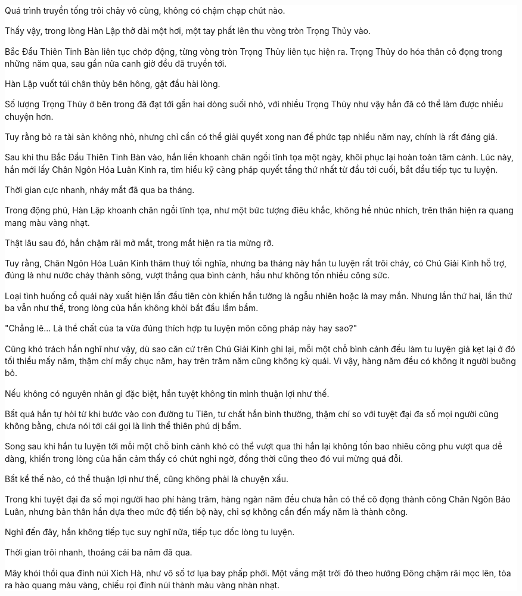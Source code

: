 Quá trình truyền tống trôi chảy vô cùng, không có chậm chạp chút nào.

Thấy vậy, trong lòng Hàn Lập thở dài một hơi, một tay phất lên thu vòng tròn Trọng Thủy vào.

Bắc Đẩu Thiên Tinh Bàn liên tục chớp động, từng vòng tròn Trọng Thủy liên tục hiện ra. Trọng Thủy do hóa thân cô đọng trong những năm qua, sau gần nửa canh giờ đều đã truyền tới.

Hàn Lập vuốt túi chân thủy bên hông, gật đầu hài lòng.

Số lượng Trọng Thủy ở bên trong đã đạt tới gần hai dòng suối nhỏ, với nhiều Trọng Thủy như vậy hắn đã có thể làm được nhiều chuyện hơn.

Tuy rằng bỏ ra tài sản không nhỏ, nhưng chỉ cần có thể giải quyết xong nan đề phức tạp nhiều năm nay, chính là rất đáng giá.

Sau khi thu Bắc Đẩu Thiên Tinh Bàn vào, hắn liền khoanh chân ngồi tĩnh tọa một ngày, khôi phục lại hoàn toàn tâm cảnh. Lúc này, hắn mới lấy Chân Ngôn Hóa Luân Kinh ra, tìm hiểu kỹ càng pháp quyết tầng thứ nhất từ đầu tới cuối, bắt đầu tiếp tục tu luyện.

Thời gian cực nhanh, nháy mắt đã qua ba tháng.

Trong động phủ, Hàn Lập khoanh chân ngồi tĩnh tọa, như một bức tượng điêu khắc, không hề nhúc nhích, trên thân hiện ra quang mang màu vàng nhạt.

Thật lâu sau đó, hắn chậm rãi mở mắt, trong mắt hiện ra tia mừng rỡ.

Tuy rằng, Chân Ngôn Hóa Luân Kinh thâm thuý tối nghĩa, nhưng ba tháng này hắn tu luyện rất trôi chảy, có Chú Giải Kinh hỗ trợ, đúng là như nước chảy thành sông, vượt thẳng qua bình cảnh, hầu như không tốn nhiều công sức.

Loại tình huống cổ quái này xuất hiện lần đầu tiên còn khiến hắn tưởng là ngẫu nhiên hoặc là may mắn. Nhưng lần thứ hai, lần thứ ba vẫn như thế, trong lòng của hắn không khỏi bắt đầu lẩm bẩm.

"Chẳng lẽ... Là thể chất của ta vừa đúng thích hợp tu luyện môn công pháp này hay sao?"

Cũng khó trách hắn nghĩ như vậy, dù sao căn cứ trên Chú Giải Kinh ghi lại, mỗi một chỗ bình cảnh đều làm tu luyện giả kẹt lại ở đó tối thiểu mấy năm, thậm chí mấy chục năm, hay trên trăm năm cũng không kỳ quái. Vì vậy, hàng năm đều có không ít người buông bỏ.

Nếu không có nguyên nhân gì đặc biệt, hắn tuyệt không tin mình thuận lợi như thế.

Bất quá hắn tự hỏi từ khi bước vào con đường tu Tiên, tư chất hắn bình thường, thậm chí so với tuyệt đại đa số mọi người cũng không bằng, chưa nói tới cái gọi là linh thể thiên phú dị bẩm.

Song sau khi hắn tu luyện tới mỗi một chỗ bình cảnh khó có thể vượt qua thì hắn lại không tốn bao nhiêu công phu vượt qua dễ dàng, khiến trong lòng của hắn cảm thấy có chút nghi ngờ, đồng thời cũng theo đó vui mừng quá đỗi.

Bất kể thế nào, có thể thuận lợi như thế, cũng không phải là chuyện xấu.

Trong khi tuyệt đại đa số mọi người hao phí hàng trăm, hàng ngàn năm đều chưa hẳn có thể cô đọng thành công Chân Ngôn Bảo Luân, nhưng bản thân hắn dựa theo mức độ tiến bộ này, chỉ sợ không cần đến mấy năm là thành công.

Nghĩ đến đây, hắn không tiếp tục suy nghĩ nữa, tiếp tục dốc lòng tu luyện.

Thời gian trôi nhanh, thoáng cái ba năm đã qua.

Mây khói thổi qua đỉnh núi Xích Hà, như vô số tơ lụa bay phấp phới. Một vầng mặt trời đỏ theo hướng Đông chậm rãi mọc lên, tỏa ra hào quang màu vàng, chiếu rọi đỉnh núi thành màu vàng nhàn nhạt.
